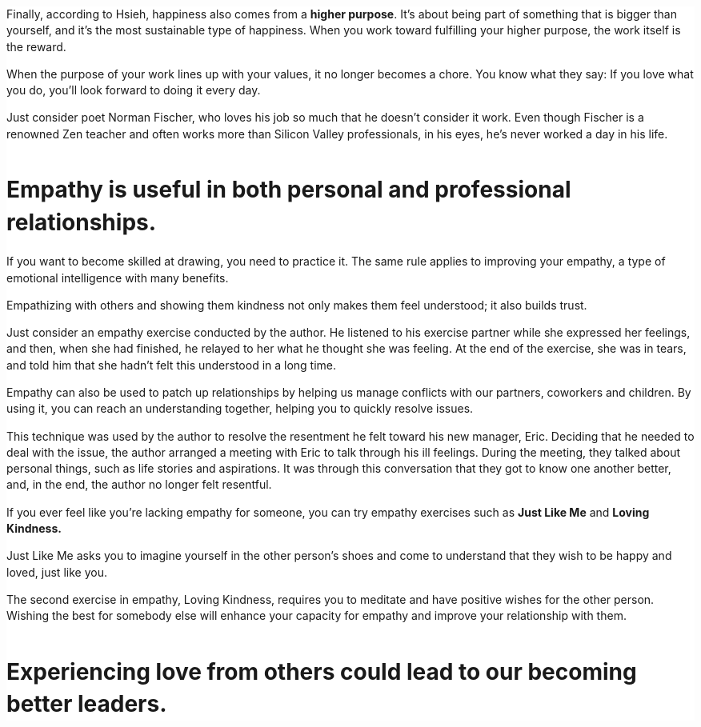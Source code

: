 Finally, according to Hsieh, happiness also comes from a **higher purpose**.
It’s about being part of something that is bigger than yourself, and it’s the
most sustainable type of happiness. When you work toward fulfilling your higher
purpose, the work itself is the reward.

When the purpose of your work lines up with your values, it no longer becomes a
chore. You know what they say: If you love what you do, you’ll look forward to
doing it every day.

Just consider poet Norman Fischer, who loves his job so much that he doesn’t
consider it work. Even though Fischer is a renowned Zen teacher and often works
more than Silicon Valley professionals, in his eyes, he’s never worked a day in
his life.

# Empathy is useful in both personal and professional relationships.

If you want to become skilled at drawing, you need to practice it. The same
rule applies to improving your empathy, a type of emotional intelligence with
many benefits.

Empathizing with others and showing them kindness not only makes them feel
understood; it also builds trust.

Just consider an empathy exercise conducted by the author. He listened to his
exercise partner while she expressed her feelings, and then, when she had
finished, he relayed to her what he thought she was feeling. At the end of the
exercise, she was in tears, and told him that she hadn’t felt this understood
in a long time.

Empathy can also be used to patch up relationships by helping us manage
conflicts with our partners, coworkers and children. By using it, you can reach
an understanding together, helping you to quickly resolve issues.

This technique was used by the author to resolve the resentment he felt toward
his new manager, Eric. Deciding that he needed to deal with the issue, the
author arranged a meeting with Eric to talk through his ill feelings. During
the meeting, they talked about personal things, such as life stories and
aspirations. It was through this conversation that they got to know one another
better, and, in the end, the author no longer felt resentful.

If you ever feel like you’re lacking empathy for someone, you can try empathy
exercises such as **Just Like Me** and **Loving Kindness.**

Just Like Me asks you to imagine yourself in the other person’s shoes and come
to understand that they wish to be happy and loved, just like you.

The second exercise in empathy, Loving Kindness, requires you to meditate and
have positive wishes for the other person. Wishing the best for somebody else
will enhance your capacity for empathy and improve your relationship with them.

# Experiencing love from others could lead to our becoming better leaders.

